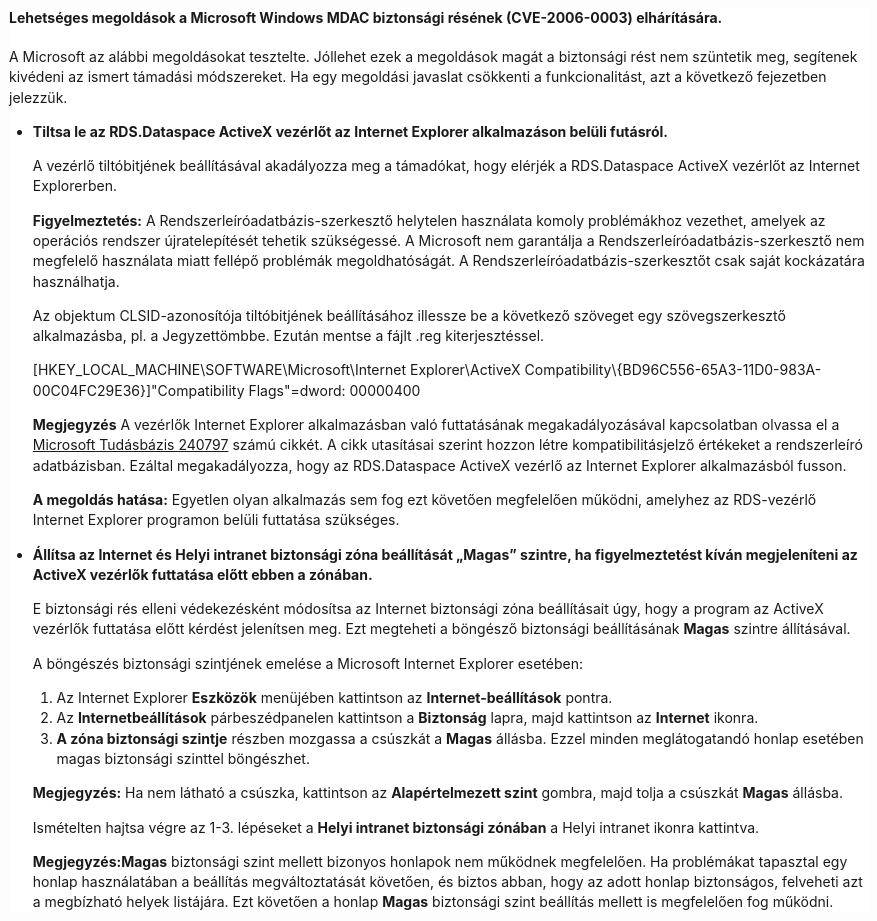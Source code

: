 #### Lehetséges megoldások a Microsoft Windows MDAC biztonsági résének (CVE-2006-0003) elhárítására.
  
A Microsoft az alábbi megoldásokat tesztelte. Jóllehet ezek a megoldások magát a biztonsági rést nem szüntetik meg, segítenek kivédeni az ismert támadási módszereket. Ha egy megoldási javaslat csökkenti a funkcionalitást, azt a következő fejezetben jelezzük.
  
-   **Tiltsa le az RDS.Dataspace ActiveX vezérlőt az Internet Explorer alkalmazáson belüli futásról.**
  
    A vezérlő tiltóbitjének beállításával akadályozza meg a támadókat, hogy elérjék a RDS.Dataspace ActiveX vezérlőt az Internet Explorerben.
  
    **Figyelmeztetés:** A Rendszerleíróadatbázis-szerkesztő helytelen használata komoly problémákhoz vezethet, amelyek az operációs rendszer újratelepítését tehetik szükségessé. A Microsoft nem garantálja a Rendszerleíróadatbázis-szerkesztő nem megfelelő használata miatt fellépő problémák megoldhatóságát. A Rendszerleíróadatbázis-szerkesztőt csak saját kockázatára használhatja.
  
    Az objektum CLSID-azonosítója tiltóbitjének beállításához illessze be a következő szöveget egy szövegszerkesztő alkalmazásba, pl. a Jegyzettömbbe. Ezután mentse a fájlt .reg kiterjesztéssel.
  
    \[HKEY\_LOCAL\_MACHINE\\SOFTWARE\\Microsoft\\Internet Explorer\\ActiveX Compatibility\\{BD96C556-65A3-11D0-983A-00C04FC29E36}\]"Compatibility Flags"=dword: 00000400
  
    **Megjegyzés** A vezérlők Internet Explorer alkalmazásban való futtatásának megakadályozásával kapcsolatban olvassa el a [Microsoft Tudásbázis 240797](http://support.microsoft.com/kb/240797) számú cikkét. A cikk utasításai szerint hozzon létre kompatibilitásjelző értékeket a rendszerleíró adatbázisban. Ezáltal megakadályozza, hogy az RDS.Dataspace ActiveX vezérlő az Internet Explorer alkalmazásból fusson.
  
    **A megoldás hatása:** Egyetlen olyan alkalmazás sem fog ezt követően megfelelően működni, amelyhez az RDS-vezérlő Internet Explorer programon belüli futtatása szükséges.
  
-   **Állítsa az Internet és Helyi intranet biztonsági zóna beállítását „Magas” szintre, ha figyelmeztetést kíván megjeleníteni az ActiveX vezérlők futtatása előtt ebben a zónában.**
  
    E biztonsági rés elleni védekezésként módosítsa az Internet biztonsági zóna beállításait úgy, hogy a program az ActiveX vezérlők futtatása előtt kérdést jelenítsen meg. Ezt megteheti a böngésző biztonsági beállításának **Magas** szintre állításával.
  
    A böngészés biztonsági szintjének emelése a Microsoft Internet Explorer esetében:
  
    1.  Az Internet Explorer **Eszközök** menüjében kattintson az **Internet-beállítások** pontra.  
    2.  Az **Internetbeállítások** párbeszédpanelen kattintson a **Biztonság** lapra, majd kattintson az **Internet** ikonra.  
    3.  **A zóna biztonsági szintje** részben mozgassa a csúszkát a **Magas** állásba. Ezzel minden meglátogatandó honlap esetében magas biztonsági szinttel böngészhet.
  
    **Megjegyzés:** Ha nem látható a csúszka, kattintson az **Alapértelmezett szint** gombra, majd tolja a csúszkát **Magas** állásba.
  
    Ismételten hajtsa végre az 1-3. lépéseket a **Helyi intranet biztonsági zónában** a Helyi intranet ikonra kattintva.
  
    **Megjegyzés:Magas** biztonsági szint mellett bizonyos honlapok nem működnek megfelelően. Ha problémákat tapasztal egy honlap használatában a beállítás megváltoztatását követően, és biztos abban, hogy az adott honlap biztonságos, felveheti azt a megbízható helyek listájára. Ezt követően a honlap **Magas** biztonsági szint beállítás mellett is megfelelően fog működni.
  